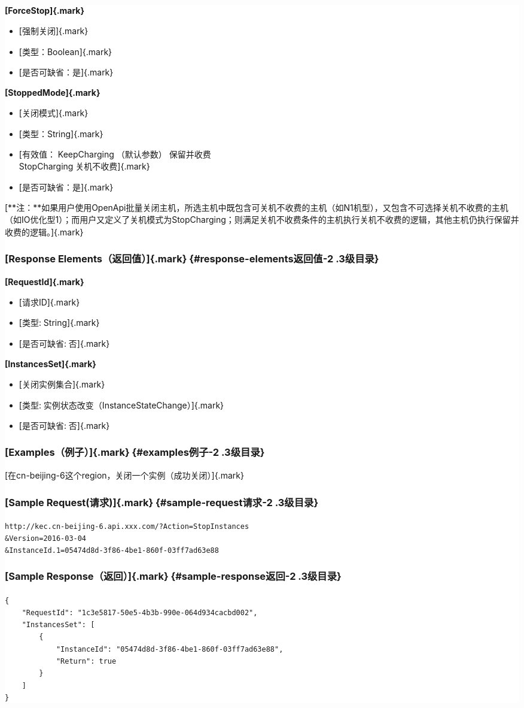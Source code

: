 **[ForceStop]{.mark}**

- [强制关闭]{.mark}

- [类型：Boolean]{.mark}

- [是否可缺省：是]{.mark}

**[StoppedMode]{.mark}**

- [关闭模式]{.mark}

- [类型：String]{.mark}

- [有效值： KeepCharging （默认参数） 保留并收费\
  StopCharging 关机不收费]{.mark}

- [是否可缺省：是]{.mark}

[**注：**如果用户使用OpenApi批量关闭主机，所选主机中既包含可关机不收费的主机（如N1机型），又包含不可选择关机不收费的主机（如IO优化型1）；而用户又定义了关机模式为StopCharging；则满足关机不收费条件的主机执行关机不收费的逻辑，其他主机仍执行保留并收费的逻辑。]{.mark}

### [Response Elements（返回值）]{.mark} {#response-elements返回值-2 .3级目录}

**[RequestId]{.mark}**

- [请求ID]{.mark}

- [类型: String]{.mark}

- [是否可缺省: 否]{.mark}

**[InstancesSet]{.mark}**

- [关闭实例集合]{.mark}

- [类型: 实例状态改变（InstanceStateChange）]{.mark}

- [是否可缺省: 否]{.mark}

### [Examples（例子）]{.mark} {#examples例子-2 .3级目录}

[在cn-beijing-6这个region，关闭一个实例（成功关闭）]{.mark}

### [Sample Request(请求)]{.mark} {#sample-request请求-2 .3级目录}

    http://kec.cn-beijing-6.api.xxx.com/?Action=StopInstances
    &Version=2016-03-04
    &InstanceId.1=05474d8d-3f86-4be1-860f-03ff7ad63e88

### [Sample Response（返回）]{.mark} {#sample-response返回-2 .3级目录}

    {
        "RequestId": "1c3e5817-50e5-4b3b-990e-064d934cacbd002",
        "InstancesSet": [
            {
                "InstanceId": "05474d8d-3f86-4be1-860f-03ff7ad63e88",
                "Return": true
            }
        ]
    }

